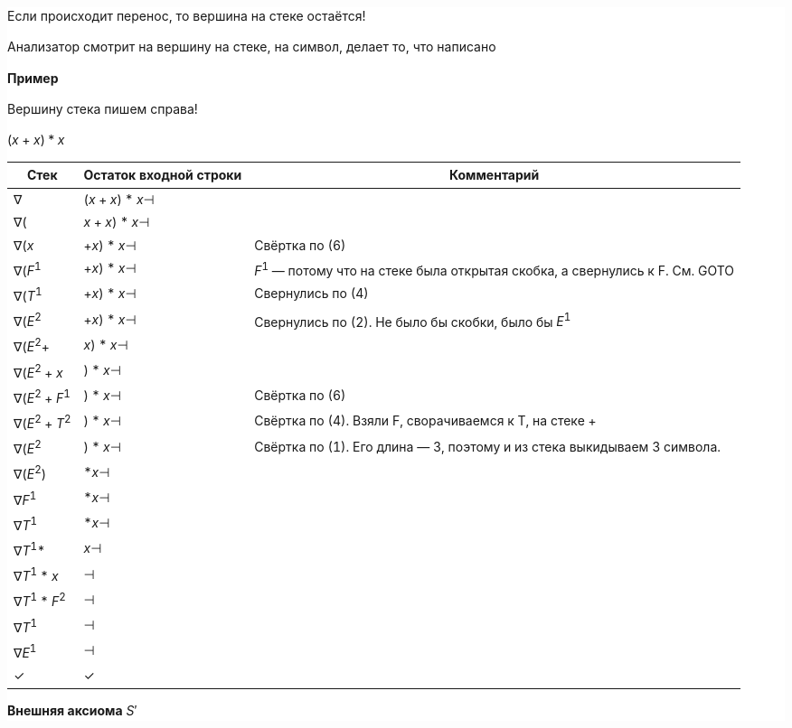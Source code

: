 

Если происходит перенос, то вершина на стеке остаётся!

Анализатор смотрит на вершину на стеке, на символ, делает то, что написано



**Пример**

Вершину стека пишем справа!

$(x+x)*x$





| Стек           | Остаток входной строки | Комментарий                                                  |
| -------------- | ---------------------- | ------------------------------------------------------------ |
| $\nabla$       | $(x+x)*x \dashv$       |                                                              |
| $\nabla ($     | $x+x)*x\dashv$               |                                                              |
| $\nabla ( x$   | $+x)*x\dashv$                | Свёртка по (6)                                               |
| $\nabla ( F^1$ | $+x)*x\dashv$                | $F^1$ — потому что на стеке была открытая скобка, а свернулись к F. См. GOTO |
| $\nabla ( T^1$ | $+x)*x\dashv$                | Свернулись по (4)                                            |
| $\nabla ( E^2$ | $+x)*x\dashv$ | Свернулись по (2). Не было бы скобки, было бы $E^1$          |
| $\nabla ( E^2+$ | $x)*x\dashv$ |                                                              |
| $\nabla ( E^2+x$ | $)*x\dashv$ |                                                              |
| $\nabla ( E^2+F^1$ | $)*x\dashv$ | Свёртка по (6) |
| $\nabla ( E^2+T^2$ | $)*x\dashv$ | Свёртка по (4). Взяли F, сворачиваемся к T, на стеке + |
| $\nabla ( E^2$ | $)*x\dashv$ | Свёртка по (1). Его длина — 3, поэтому и из стека выкидываем 3 символа. |
| $\nabla ( E^2)$ | $*x\dashv$ |                                                              |
| $\nabla F^1$ | $*x\dashv$ | |
| $\nabla T^1$ | $*x\dashv$ | |
| $\nabla T^1*$ | $x\dashv$ |                                                              |
| $\nabla T^1*x$ | $\dashv$ | |
| $\nabla T^1 * F^2$ | $\dashv$ | |
| $\nabla T^1$ | $\dashv$ | |
| $\nabla E^1$ | $\dashv$ | |
| $\checkmark$ | $\checkmark$ | |

  

**Внешняя аксиома** $S'$
